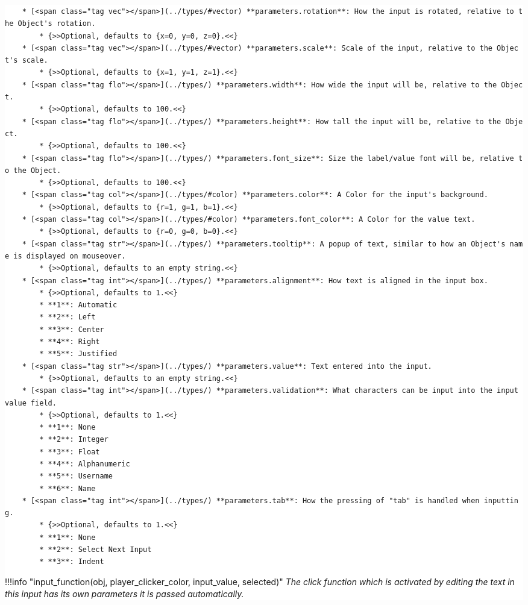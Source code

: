 		* [<span class="tag vec"></span>](../types/#vector) **parameters.rotation**: How the input is rotated, relative to the Object's rotation.
			* {>>Optional, defaults to {x=0, y=0, z=0}.<<}
		* [<span class="tag vec"></span>](../types/#vector) **parameters.scale**: Scale of the input, relative to the Object's scale.
			* {>>Optional, defaults to {x=1, y=1, z=1}.<<}
		* [<span class="tag flo"></span>](../types/) **parameters.width**: How wide the input will be, relative to the Object.
			* {>>Optional, defaults to 100.<<}
		* [<span class="tag flo"></span>](../types/) **parameters.height**: How tall the input will be, relative to the Object.
			* {>>Optional, defaults to 100.<<}
		* [<span class="tag flo"></span>](../types/) **parameters.font_size**: Size the label/value font will be, relative to the Object.
			* {>>Optional, defaults to 100.<<}
		* [<span class="tag col"></span>](../types/#color) **parameters.color**: A Color for the input's background.
			* {>>Optional, defaults to {r=1, g=1, b=1}.<<}
		* [<span class="tag col"></span>](../types/#color) **parameters.font_color**: A Color for the value text.
			* {>>Optional, defaults to {r=0, g=0, b=0}.<<}
		* [<span class="tag str"></span>](../types/) **parameters.tooltip**: A popup of text, similar to how an Object's name is displayed on mouseover.
			* {>>Optional, defaults to an empty string.<<}
		* [<span class="tag int"></span>](../types/) **parameters.alignment**: How text is aligned in the input box.
			* {>>Optional, defaults to 1.<<}
			* **1**: Automatic
			* **2**: Left
			* **3**: Center
			* **4**: Right
			* **5**: Justified
		* [<span class="tag str"></span>](../types/) **parameters.value**: Text entered into the input.
			* {>>Optional, defaults to an empty string.<<}
		* [<span class="tag int"></span>](../types/) **parameters.validation**: What characters can be input into the input value field.
			* {>>Optional, defaults to 1.<<}
			* **1**: None
			* **2**: Integer
			* **3**: Float
			* **4**: Alphanumeric
			* **5**: Username
			* **6**: Name
		* [<span class="tag int"></span>](../types/) **parameters.tab**: How the pressing of "tab" is handled when inputting.
			* {>>Optional, defaults to 1.<<}
			* **1**: None
			* **2**: Select Next Input
			* **3**: Indent

!!!info "input_function(obj, player_clicker_color, input_value, selected)"
	*The click function which is activated by editing the text in this input has its own parameters it is passed automatically.*
